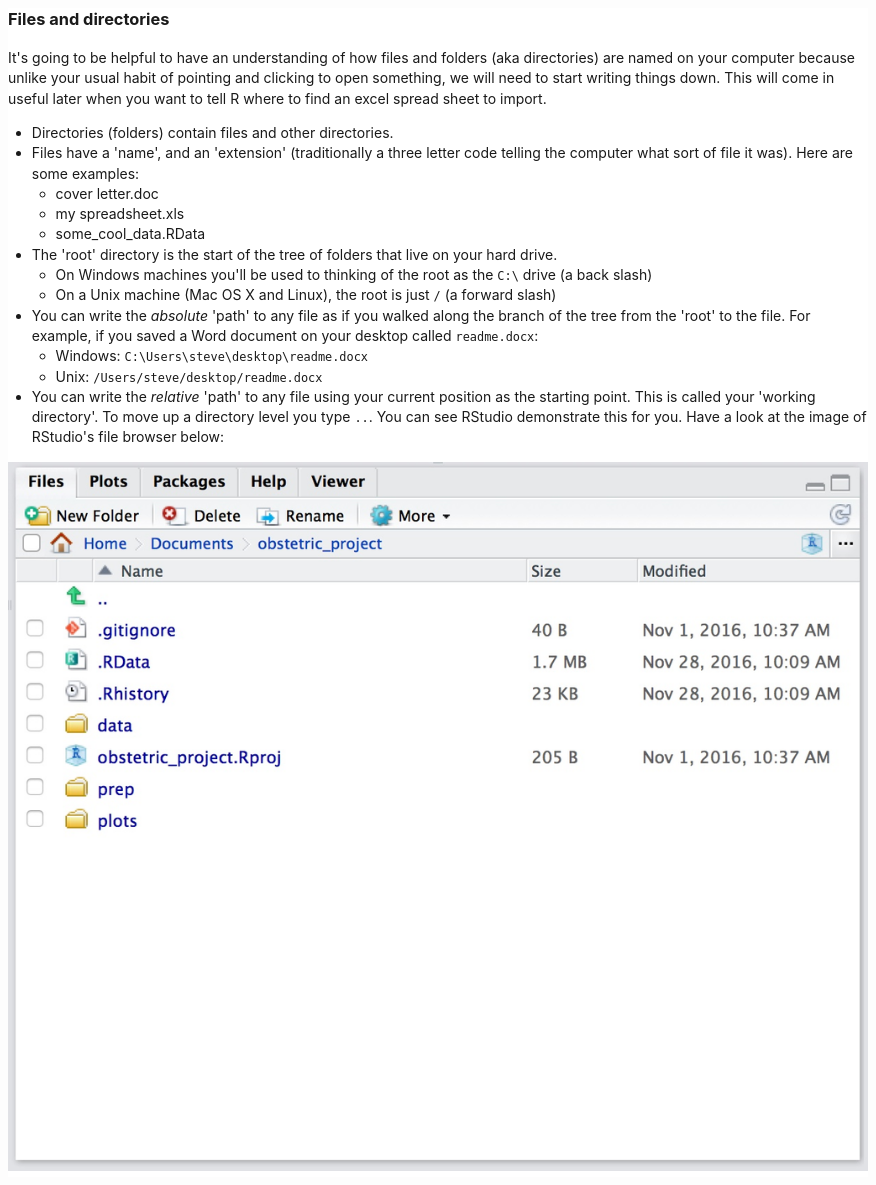 
### Files and directories

It's going to be helpful to have an understanding of how files and folders (aka directories) are named on your computer because unlike your usual habit of pointing and clicking to open something, we will need to start writing things down. This will come in useful later when you want to tell R where to find an excel spread sheet to import.

- Directories (folders) contain files and other directories.
- Files have a 'name', and an 'extension' (traditionally a three letter code telling the computer what sort of file it was). Here are some examples:
	+ cover letter.doc
	+ my spreadsheet.xls
	+ some_cool_data.RData
- The 'root' directory is the start of the tree of folders that live on your hard drive.
    + On Windows machines you'll be used to thinking of the root as the `C:\` drive (a back slash)
    + On a Unix machine (Mac OS X and Linux), the root is just `/` (a forward slash)
- You can write the _absolute_ 'path' to any file as if you walked along the branch of the tree from the 'root' to the file. For example, if you saved a Word document on your desktop called `readme.docx`:
    + Windows: `C:\Users\steve\desktop\readme.docx`
    + Unix: `/Users/steve/desktop/readme.docx`
- You can write the _relative_ 'path' to any file using your current position as the starting point. This is called your 'working directory'. To move up a directory level you type `..`. You can see RStudio demonstrate this for you. Have a look at the image of RStudio's file browser below:

![](img/directory_tree.jpeg)
